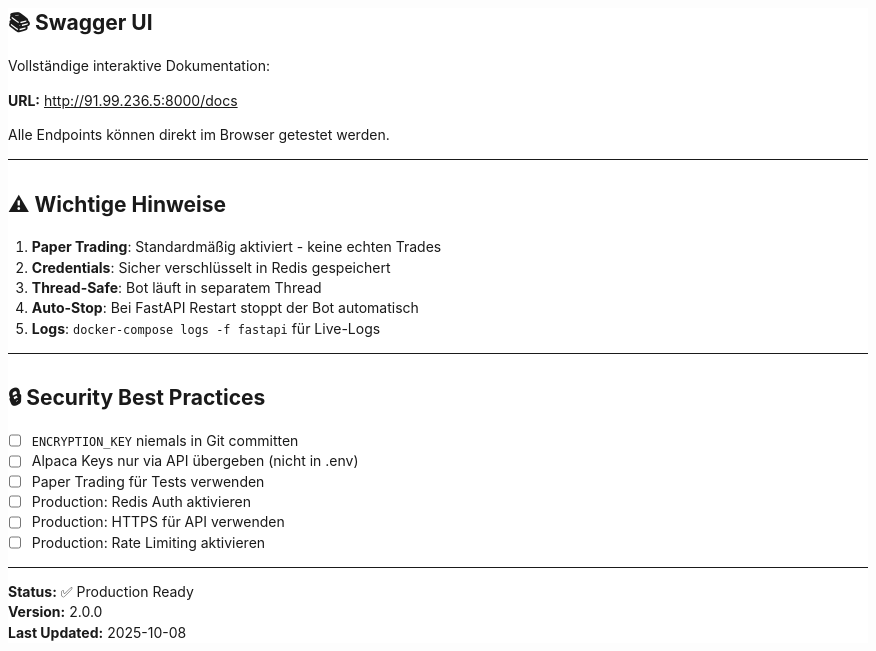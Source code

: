 
## 📚 Swagger UI

Vollständige interaktive Dokumentation:

**URL:** http://91.99.236.5:8000/docs

Alle Endpoints können direkt im Browser getestet werden.

---

## ⚠️ Wichtige Hinweise

1. **Paper Trading**: Standardmäßig aktiviert - keine echten Trades
2. **Credentials**: Sicher verschlüsselt in Redis gespeichert
3. **Thread-Safe**: Bot läuft in separatem Thread
4. **Auto-Stop**: Bei FastAPI Restart stoppt der Bot automatisch
5. **Logs**: `docker-compose logs -f fastapi` für Live-Logs

---

## 🔒 Security Best Practices

- [ ] `ENCRYPTION_KEY` niemals in Git committen
- [ ] Alpaca Keys nur via API übergeben (nicht in .env)
- [ ] Paper Trading für Tests verwenden
- [ ] Production: Redis Auth aktivieren
- [ ] Production: HTTPS für API verwenden
- [ ] Production: Rate Limiting aktivieren

---

**Status:** ✅ Production Ready  
**Version:** 2.0.0  
**Last Updated:** 2025-10-08

